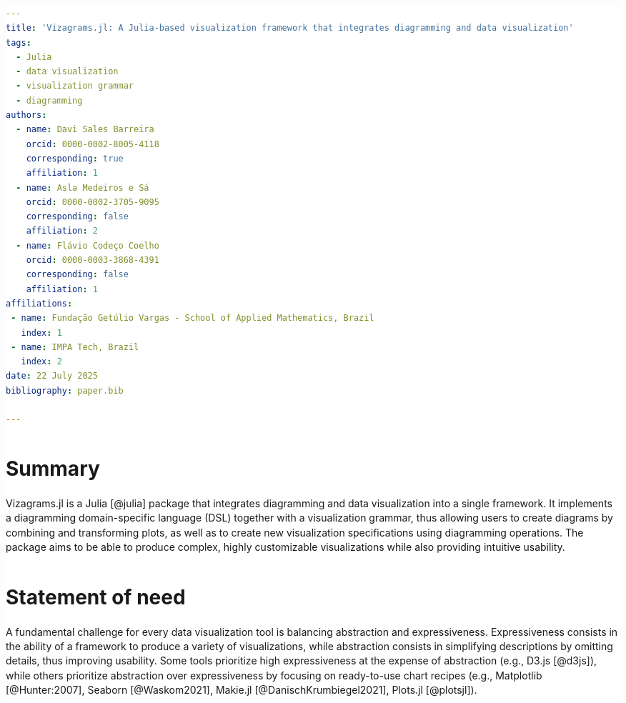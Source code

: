 ```yaml
---
title: 'Vizagrams.jl: A Julia-based visualization framework that integrates diagramming and data visualization'
tags:
  - Julia
  - data visualization
  - visualization grammar
  - diagramming
authors:
  - name: Davi Sales Barreira
    orcid: 0000-0002-8005-4118
    corresponding: true
    affiliation: 1
  - name: Asla Medeiros e Sá
    orcid: 0000-0002-3705-9095
    corresponding: false
    affiliation: 2
  - name: Flávio Codeço Coelho
    orcid: 0000-0003-3868-4391
    corresponding: false
    affiliation: 1
affiliations:
 - name: Fundação Getúlio Vargas - School of Applied Mathematics, Brazil
   index: 1
 - name: IMPA Tech, Brazil
   index: 2
date: 22 July 2025
bibliography: paper.bib

---
```


# Summary

Vizagrams.jl is a Julia [@julia] package that integrates diagramming and data visualization into a single framework.
It implements a diagramming domain-specific language (DSL) together with a visualization grammar,
thus allowing users to create diagrams by combining and transforming plots, as well as to create new visualization
specifications using diagramming operations. The package aims to be able to produce complex,
highly customizable visualizations while also providing intuitive usability.

# Statement of need

A fundamental challenge for every data visualization tool is balancing abstraction and expressiveness.
Expressiveness consists in the ability of a framework to produce a variety of visualizations,
while abstraction consists in simplifying descriptions by omitting details, thus improving usability.
Some tools prioritize high expressiveness at the expense of abstraction (e.g., D3.js [@d3js]),
while others prioritize abstraction over expressiveness by focusing on
ready-to-use chart recipes (e.g., Matplotlib [@Hunter:2007], Seaborn [@Waskom2021],
Makie.jl [@DanischKrumbiegel2021], Plots.jl [@plotsjl]).

